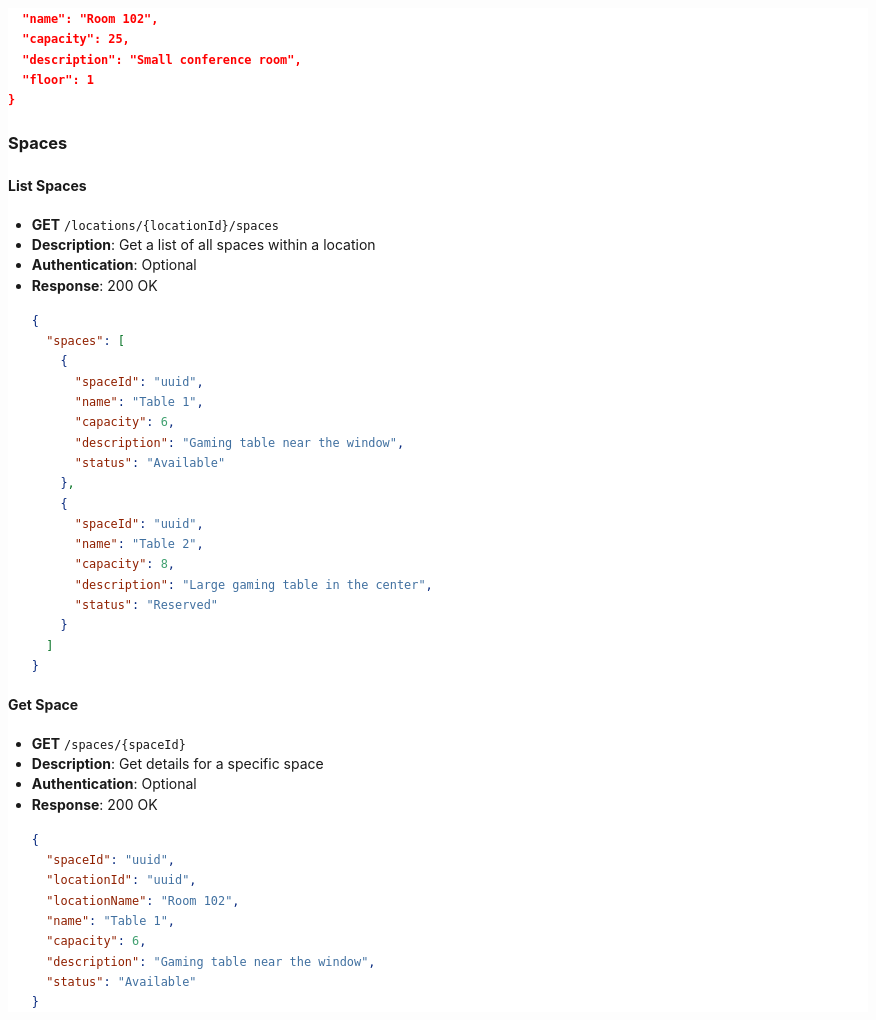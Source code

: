   ```json
    "name": "Room 102",
    "capacity": 25,
    "description": "Small conference room",
    "floor": 1
  }
  ```

### Spaces

#### List Spaces
- **GET** `/locations/{locationId}/spaces`
- **Description**: Get a list of all spaces within a location
- **Authentication**: Optional
- **Response**: 200 OK
  ```json
  {
    "spaces": [
      {
        "spaceId": "uuid",
        "name": "Table 1",
        "capacity": 6,
        "description": "Gaming table near the window",
        "status": "Available"
      },
      {
        "spaceId": "uuid",
        "name": "Table 2",
        "capacity": 8,
        "description": "Large gaming table in the center",
        "status": "Reserved"
      }
    ]
  }
  ```

#### Get Space
- **GET** `/spaces/{spaceId}`
- **Description**: Get details for a specific space
- **Authentication**: Optional
- **Response**: 200 OK
  ```json
  {
    "spaceId": "uuid",
    "locationId": "uuid",
    "locationName": "Room 102",
    "name": "Table 1",
    "capacity": 6,
    "description": "Gaming table near the window",
    "status": "Available"
  }
  ```
